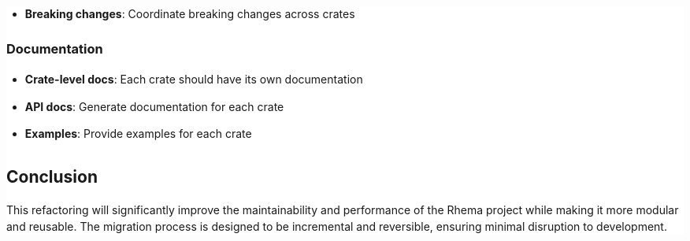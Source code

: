 - **Breaking changes**: Coordinate breaking changes across crates

### Documentation


- **Crate-level docs**: Each crate should have its own documentation

- **API docs**: Generate documentation for each crate

- **Examples**: Provide examples for each crate

## Conclusion


This refactoring will significantly improve the maintainability and performance of the Rhema project while making it more modular and reusable. The migration process is designed to be incremental and reversible, ensuring minimal disruption to development. 